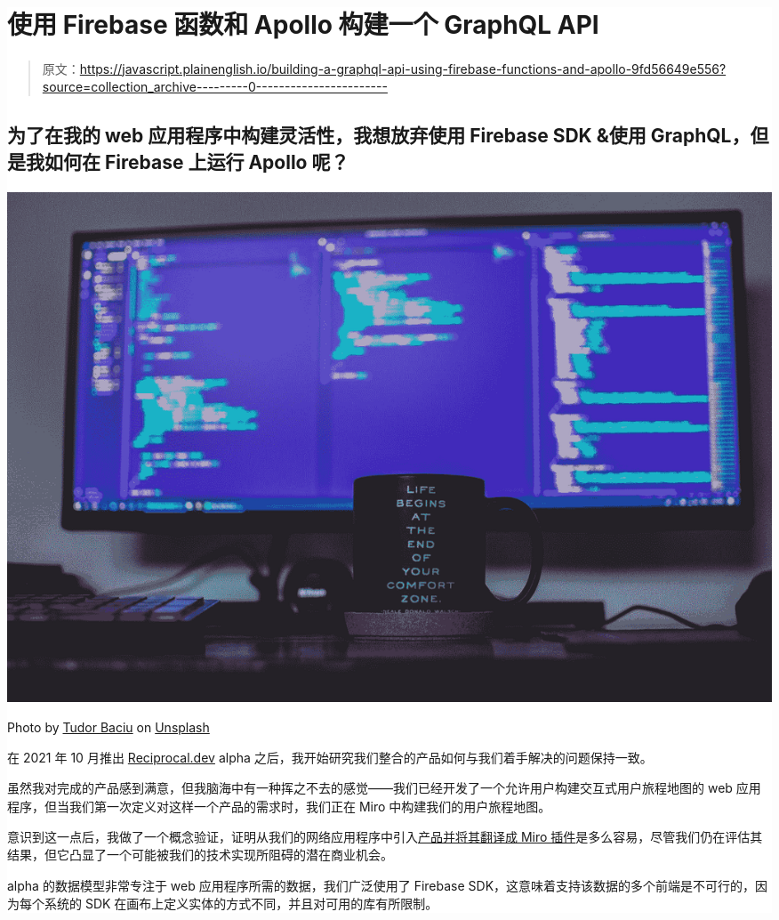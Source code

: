 # 使用 Firebase 函数和 Apollo 构建一个 GraphQL API

> 原文：<https://javascript.plainenglish.io/building-a-graphql-api-using-firebase-functions-and-apollo-9fd56649e556?source=collection_archive---------0----------------------->

## 为了在我的 web 应用程序中构建灵活性，我想放弃使用 Firebase SDK &使用 GraphQL，但是我如何在 Firebase 上运行 Apollo 呢？

![](img/4b83501016e3148f11fc33b60452dc20.png)

Photo by [Tudor Baciu](https://unsplash.com/@baciutudor?utm_source=medium&utm_medium=referral) on [Unsplash](https://unsplash.com?utm_source=medium&utm_medium=referral)

在 2021 年 10 月推出 [Reciprocal.dev](https://reciprocal.dev) alpha 之后，我开始研究我们整合的产品如何与我们着手解决的问题保持一致。

虽然我对完成的产品感到满意，但我脑海中有一种挥之不去的感觉——我们已经开发了一个允许用户构建交互式用户旅程地图的 web 应用程序，但当我们第一次定义对这样一个产品的需求时，我们正在 Miro 中构建我们的用户旅程地图。

意识到这一点后，我做了一个概念验证，证明从我们的网络应用程序中引入[产品并将其翻译成 Miro 插件](https://colinwren.medium.com/my-experiences-building-a-plugin-of-my-app-for-miro-8bbcf1ecd95c)是多么容易，尽管我们仍在评估其结果，但它凸显了一个可能被我们的技术实现所阻碍的潜在商业机会。

alpha 的数据模型非常专注于 web 应用程序所需的数据，我们广泛使用了 Firebase SDK，这意味着支持该数据的多个前端是不可行的，因为每个系统的 SDK 在画布上定义实体的方式不同，并且对可用的库有所限制。
